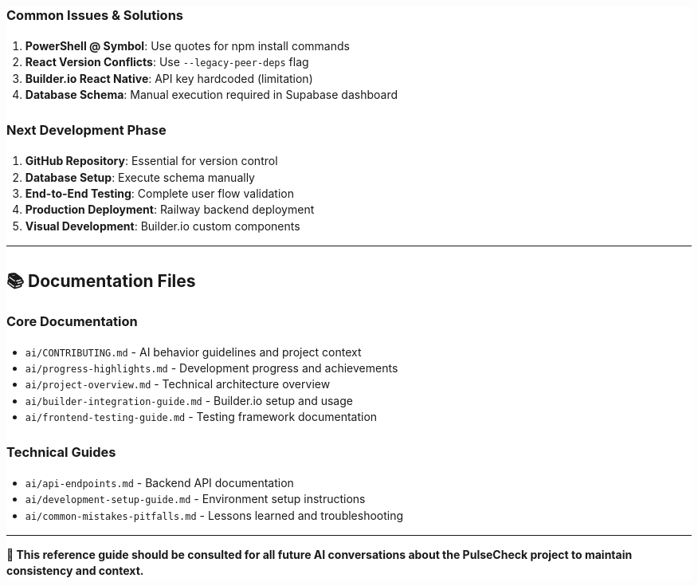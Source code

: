 ### **Common Issues & Solutions**
1. **PowerShell @ Symbol**: Use quotes for npm install commands
2. **React Version Conflicts**: Use `--legacy-peer-deps` flag
3. **Builder.io React Native**: API key hardcoded (limitation)
4. **Database Schema**: Manual execution required in Supabase dashboard

### **Next Development Phase**
1. **GitHub Repository**: Essential for version control
2. **Database Setup**: Execute schema manually
3. **End-to-End Testing**: Complete user flow validation
4. **Production Deployment**: Railway backend deployment
5. **Visual Development**: Builder.io custom components

---

## 📚 **Documentation Files**

### **Core Documentation**
- `ai/CONTRIBUTING.md` - AI behavior guidelines and project context
- `ai/progress-highlights.md` - Development progress and achievements
- `ai/project-overview.md` - Technical architecture overview
- `ai/builder-integration-guide.md` - Builder.io setup and usage
- `ai/frontend-testing-guide.md` - Testing framework documentation

### **Technical Guides**
- `ai/api-endpoints.md` - Backend API documentation
- `ai/development-setup-guide.md` - Environment setup instructions
- `ai/common-mistakes-pitfalls.md` - Lessons learned and troubleshooting

---

**🎯 This reference guide should be consulted for all future AI conversations about the PulseCheck project to maintain consistency and context.** 